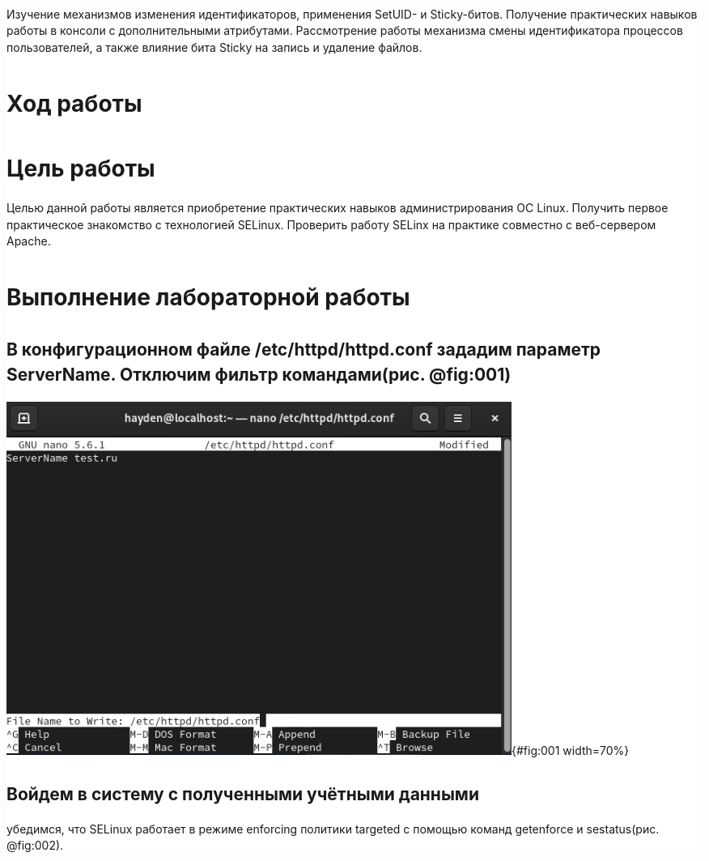 Изучение механизмов изменения идентификаторов, применения SetUID- и Sticky-битов. Получение практических навыков работы в консоли с дополнительными атрибутами. Рассмотрение работы механизма смены идентификатора процессов пользователей, а также влияние бита Sticky на запись и удаление файлов.


# Ход работы

# Цель работы

Целью данной работы является приобретение практических навыков администрирования ОС Linux. Получить первое практическое знакомство с технологией SELinux. Проверить работу SELinx на практике совместно с веб-сервером Apache.


# Выполнение лабораторной работы

## В конфигурационном файле /etc/httpd/httpd.conf зададим параметр ServerName. Отключим фильтр командами(рис. @fig:001)

![Подготовка лабораторного стенда](1.1.jpg){#fig:001 width=70%}


## Войдем в систему с полученными учётными данными 
 убедимся, что SELinux работает в режиме enforcing политики targeted с помощью команд getenforce и sestatus(рис. @fig:002).
